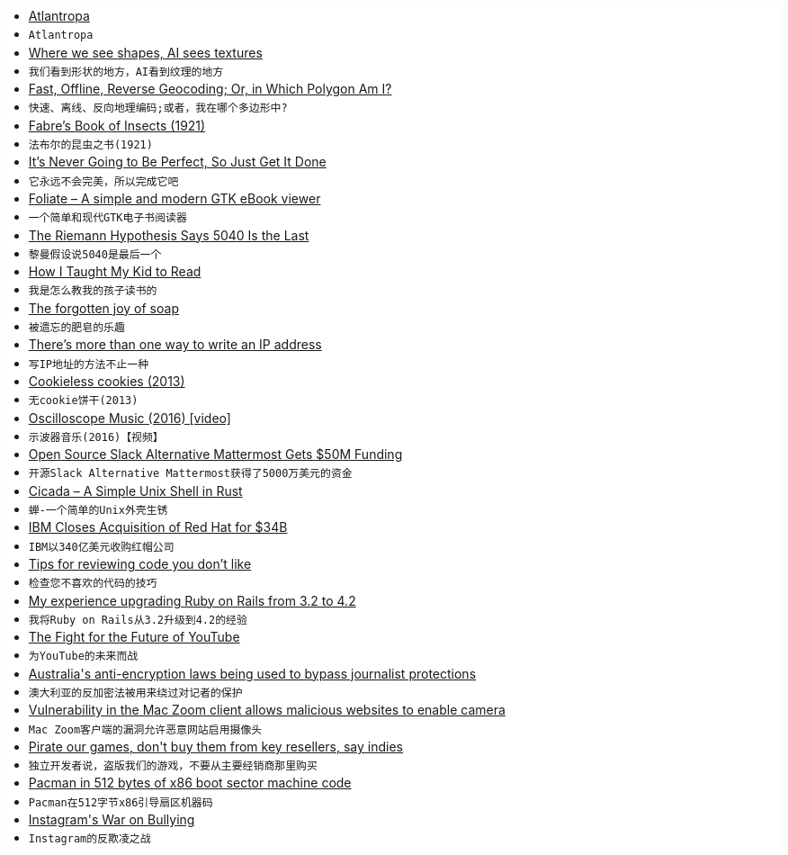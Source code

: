 - [Atlantropa](https://en.wikipedia.org/wiki/Atlantropa)
- `Atlantropa`
- [Where we see shapes, AI sees textures](https://www.quantamagazine.org/where-we-see-shapes-ai-sees-textures-20190701/)
- `我们看到形状的地方，AI看到纹理的地方`
- [Fast, Offline, Reverse Geocoding; Or, in Which Polygon Am I?](https://hamberg.no/erlend/posts/2015-10-22-geocoding.html)
- `快速、离线、反向地理编码;或者，我在哪个多边形中?`
- [Fabre’s Book of Insects (1921)](https://publicdomainreview.org/collections/fabres-book-of-insects-1921/)
- `法布尔的昆虫之书(1921)`
- [It’s Never Going to Be Perfect, So Just Get It Done](https://www.nytimes.com/2019/07/07/smarter-living/its-never-going-to-be-perfect-so-just-get-it-done.html)
- `它永远不会完美，所以完成它吧`
- [Foliate – A simple and modern GTK eBook viewer](https://github.com/johnfactotum/foliate)
- `一个简单和现代GTK电子书阅读器`
- [The Riemann Hypothesis Says 5040 Is the Last](https://golem.ph.utexas.edu/category/2019/07/the_riemann_hypothesis_says_50.html)
- `黎曼假设说5040是最后一个`
- [How I Taught My Kid to Read](https://www.theatlantic.com/ideas/archive/2019/06/phonics-not-whole-word-best-teaching-reading/591127/)
- `我是怎么教我的孩子读书的`
- [The forgotten joy of soap](https://www.spectator.co.uk/2019/07/the-forgotten-joy-of-soap/)
- `被遗忘的肥皂的乐趣`
- [There’s more than one way to write an IP address](https://ma.ttias.be/theres-more-than-one-way-to-write-an-ip-address/)
- `写IP地址的方法不止一种`
- [Cookieless cookies (2013)](http://lucb1e.com/rp/cookielesscookies/)
- `无cookie饼干(2013)`
- [Oscilloscope Music (2016) [video]](https://www.youtube.com/watch?v=19jv0HM92kw)
- `示波器音乐(2016)【视频】`
- [Open Source Slack Alternative Mattermost Gets $50M Funding](https://itsfoss.com/mattermost-funding/)
- `开源Slack Alternative Mattermost获得了5000万美元的资金`
- [Cicada – A Simple Unix Shell in Rust](https://github.com/mitnk/cicada)
- `蝉-一个简单的Unix外壳生锈`
- [IBM Closes Acquisition of Red Hat for $34B](https://www.redhat.com/en/about/press-releases/ibm-closes-landmark-acquisition-red-hat-34-billion-defines-open-hybrid-cloud-future)
- `IBM以340亿美元收购红帽公司`
- [Tips for reviewing code you don’t like](https://developers.redhat.com/blog/2019/07/08/10-tips-for-reviewing-code-you-dont-like/)
- `检查您不喜欢的代码的技巧`
- [My experience upgrading Ruby on Rails from 3.2 to 4.2](https://blog.kalina.tech/2019/07/upgrading-ruby-on-rails-from-32-to-42.html)
- `我将Ruby on Rails从3.2升级到4.2的经验`
- [The Fight for the Future of YouTube](https://www.newyorker.com/tech/annals-of-technology/the-fight-for-the-future-of-youtube)
- `为YouTube的未来而战`
- [Australia&#39;s anti-encryption laws being used to bypass journalist protections](https://www.theguardian.com/australia-news/2019/jul/08/australias-anti-encryption-laws-being-used-to-bypass-journalist-protections-expert-says)
- `澳大利亚的反加密法被用来绕过对记者的保护`
- [Vulnerability in the Mac Zoom client allows malicious websites to enable camera](https://medium.com/@jonathan.leitschuh/zoom-zero-day-4-million-webcams-maybe-an-rce-just-get-them-to-visit-your-website-ac75c83f4ef5)
- `Mac Zoom客户端的漏洞允许恶意网站启用摄像头`
- [Pirate our games, don&#39;t buy them from key resellers, say indies](https://www.bbc.com/news/technology-48908726)
- `独立开发者说，盗版我们的游戏，不要从主要经销商那里购买`
- [Pacman in 512 bytes of x86 boot sector machine code](https://github.com/nanochess/pillman)
- `Pacman在512字节x86引导扇区机器码`
- [Instagram&#39;s War on Bullying](https://time.com/5619999/instagram-mosseri-bullying-artificial-intelligence/)
- `Instagram的反欺凌之战`